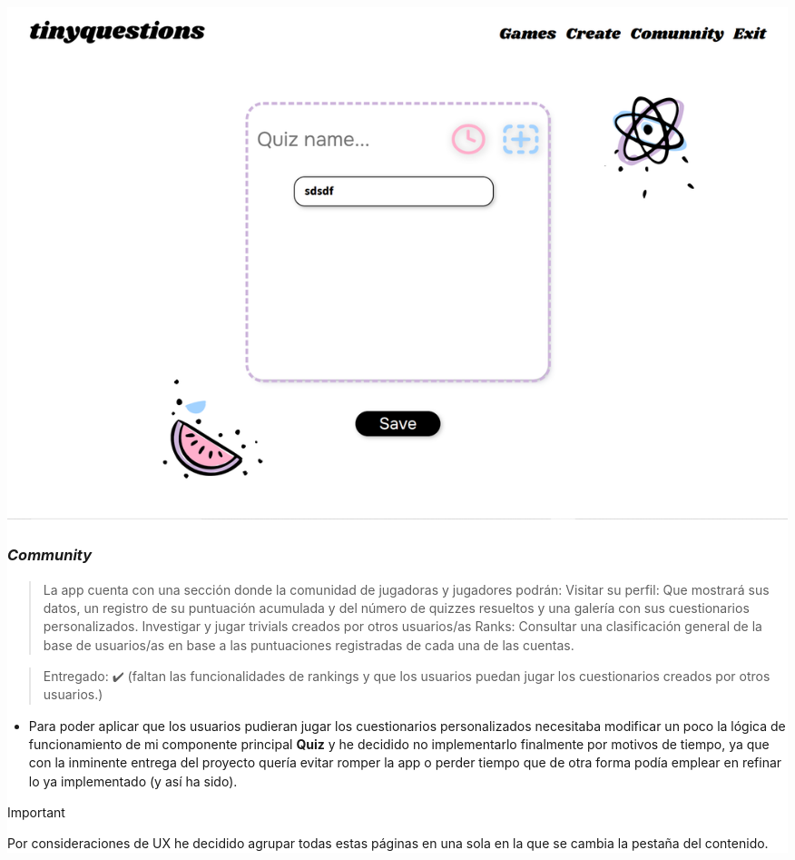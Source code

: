 ![create mode](../public/create.PNG)

### *Community*

> La app cuenta con una sección donde la comunidad de jugadoras y jugadores podrán:
>Visitar su perfil: Que mostrará sus datos, un registro de su puntuación acumulada y del número de quizzes resueltos y una galería con sus cuestionarios personalizados.
>Investigar y jugar trivials creados por otros usuarios/as
>Ranks: Consultar una clasificación general de la base de usuarios/as en base a las puntuaciones registradas de cada una de las cuentas.

> Entregado: ✔️ (faltan las funcionalidades de rankings y que los usuarios puedan
> jugar los cuestionarios creados por otros usuarios.)
- Para poder aplicar que los usuarios pudieran jugar los cuestionarios 
personalizados necesitaba modificar un poco la lógica de funcionamiento de mi componente principal
**Quiz** y he decidido no implementarlo finalmente por motivos de tiempo, ya que con la inminente entrega
del proyecto quería evitar romper la app o perder tiempo que de otra forma
podía emplear en refinar lo ya implementado (y así ha sido).

>[!IMPORTANT]
> Por consideraciones de UX he decidido agrupar todas estas páginas
en una sola en la que se cambia la pestaña del contenido. 
